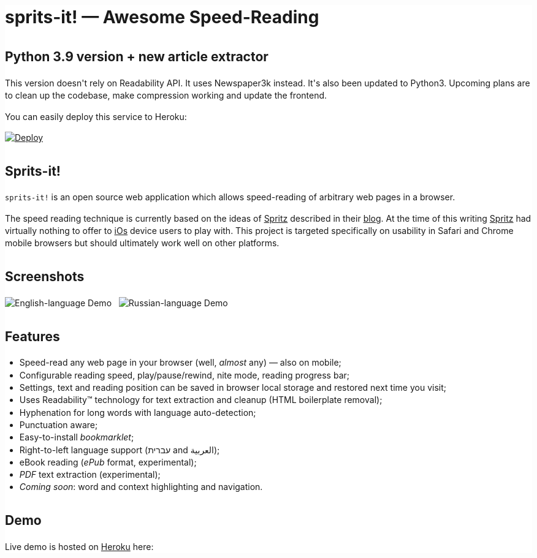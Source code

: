 sprits-it! — Awesome Speed-Reading
==================================

## Python 3.9 version + new article extractor

This version doesn't rely on Readability API. It uses Newspaper3k instead. It's also been updated to Python3.
Upcoming plans are to clean up the codebase, make compression working and update the frontend.

You can easily deploy this service to Heroku:

[![Deploy](https://www.herokucdn.com/deploy/button.svg)](https://heroku.com/deploy)

## Sprits-it!

`sprits-it!` is an open source web application which allows speed-reading of arbitrary web pages in a browser.

The speed reading technique is currently based on the ideas of [Spritz](http://www.spritzinc.com/) described in their [blog](http://www.spritzinc.com/blog). At the time of this writing [Spritz](http://www.spritzinc.com/) had virtually nothing to offer to [iOs](http://www.apple.com/ios) device users to play with. This project is targeted specifically on usability in Safari and Chrome mobile browsers but should ultimately work well on other platforms.

## Screenshots

<img src='https://github.com/the-happy-hippo/sprits-it/raw/gh-pages/app/static/img/cap_alice.gif'
    width='300px' height='450px' alt='English-language Demo'></img>
    &nbsp;
<img src='https://github.com/the-happy-hippo/sprits-it/raw/gh-pages/app/static/img/cap_geroi.gif'
    width='300px' height='450px' alt='Russian-language Demo'></img>

## Features

- Speed-read any web page in your browser (well, _almost_ any) — also on mobile;
- Configurable reading speed, play/pause/rewind, nite mode, reading progress bar;
- Settings, text and reading position can be saved in browser local storage and restored next time you visit;
- Uses Readability™ technology for text extraction and cleanup (HTML boilerplate removal);
- Hyphenation for long words with language auto-detection;
- Punctuation aware;
- Easy-to-install _bookmarklet_;
- Right-to-left language support (עברית and العربية);
- eBook reading (_ePub_ format, experimental);
- _PDF_ text extraction (experimental);
- _Coming soon_: word and context highlighting and navigation.

## Demo

Live demo is hosted on [Heroku](https://www.heroku.com) here:
